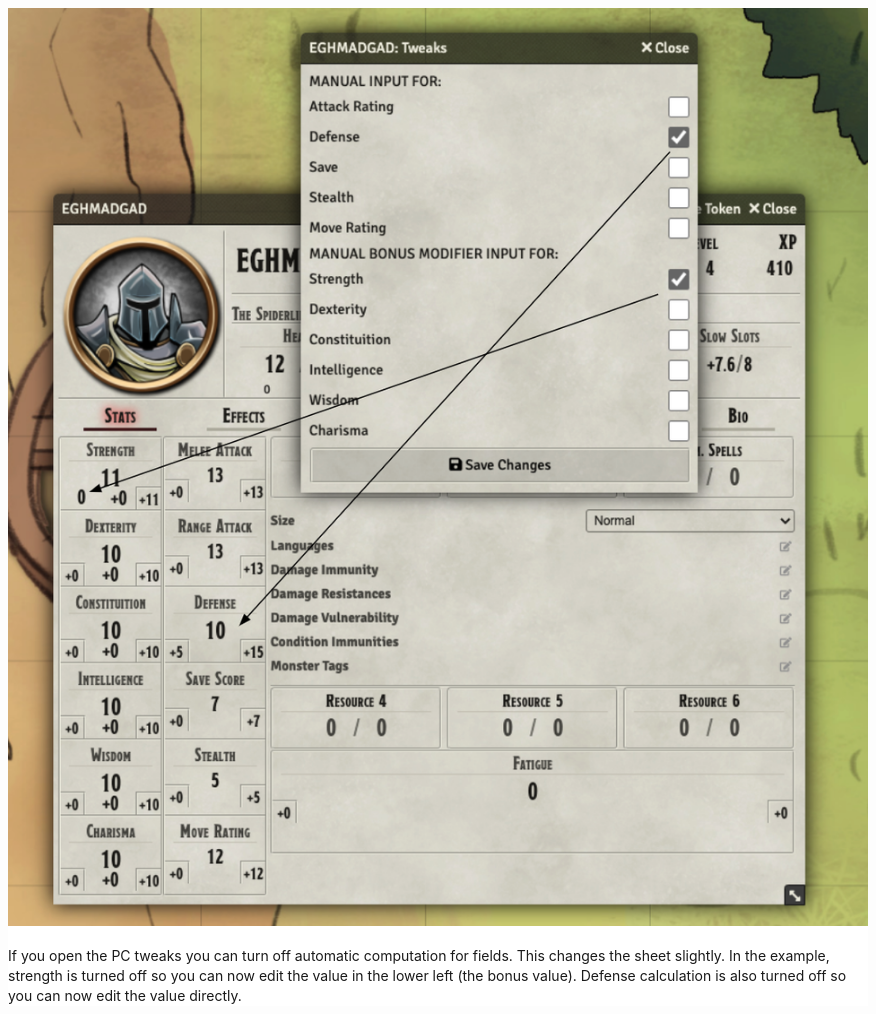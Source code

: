 ![pc tweaks](img/pc_tweaks.png) 

If you open the PC tweaks you can turn off automatic computation for fields.  This changes the sheet slightly.  In the example, strength is turned off so you can now edit the value in the lower left (the bonus value).  Defense calculation is also turned off so you can now edit the value directly.

